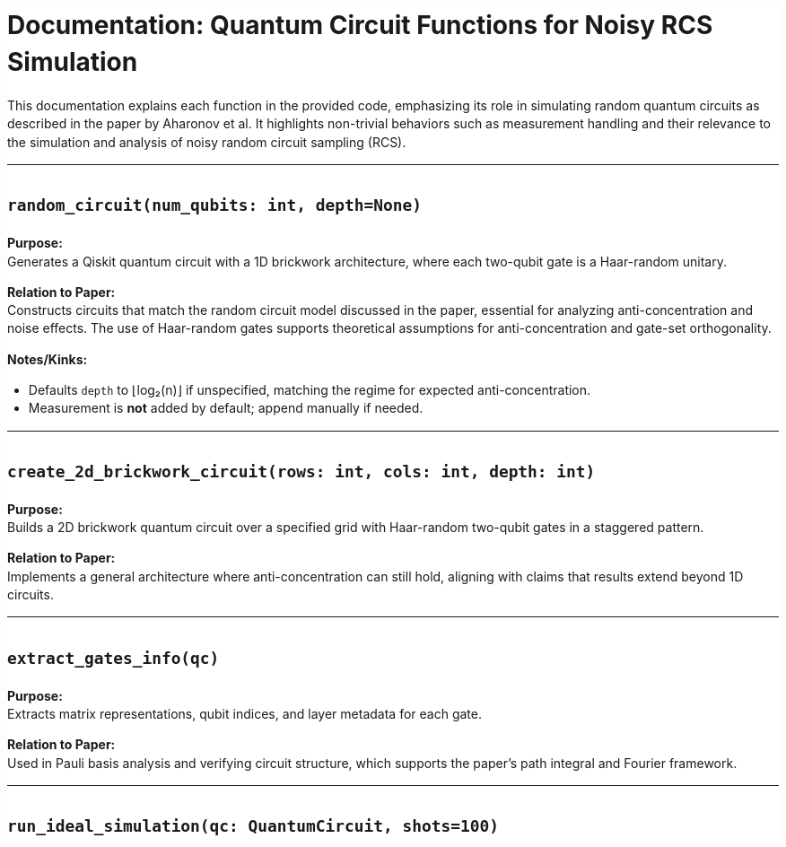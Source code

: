 # Documentation: Quantum Circuit Functions for Noisy RCS Simulation

This documentation explains each function in the provided code, emphasizing its role in simulating random quantum circuits as described in the paper by Aharonov et al. It highlights non-trivial behaviors such as measurement handling and their relevance to the simulation and analysis of noisy random circuit sampling (RCS).

---

## `random_circuit(num_qubits: int, depth=None)`

**Purpose:**  
Generates a Qiskit quantum circuit with a 1D brickwork architecture, where each two-qubit gate is a Haar-random unitary.

**Relation to Paper:**  
Constructs circuits that match the random circuit model discussed in the paper, essential for analyzing anti-concentration and noise effects. The use of Haar-random gates supports theoretical assumptions for anti-concentration and gate-set orthogonality.

**Notes/Kinks:**
- Defaults `depth` to ⌊log₂(n)⌋ if unspecified, matching the regime for expected anti-concentration.
- Measurement is **not** added by default; append manually if needed.

---

## `create_2d_brickwork_circuit(rows: int, cols: int, depth: int)`

**Purpose:**  
Builds a 2D brickwork quantum circuit over a specified grid with Haar-random two-qubit gates in a staggered pattern.

**Relation to Paper:**  
Implements a general architecture where anti-concentration can still hold, aligning with claims that results extend beyond 1D circuits.

---

## `extract_gates_info(qc)`

**Purpose:**  
Extracts matrix representations, qubit indices, and layer metadata for each gate.

**Relation to Paper:**  
Used in Pauli basis analysis and verifying circuit structure, which supports the paper’s path integral and Fourier framework.

---

## `run_ideal_simulation(qc: QuantumCircuit, shots=100)`
